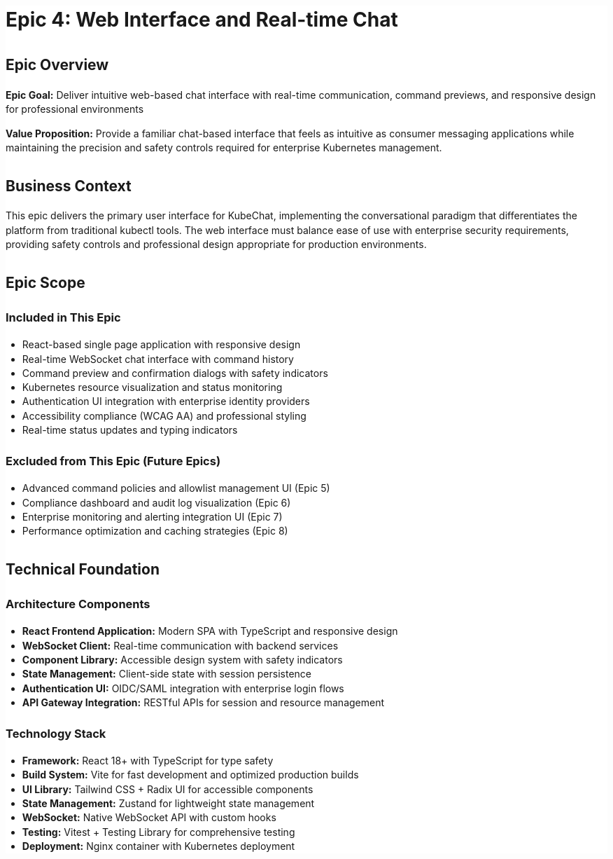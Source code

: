# Epic 4: Web Interface and Real-time Chat

## Epic Overview

**Epic Goal:** Deliver intuitive web-based chat interface with real-time communication, command previews, and responsive design for professional environments

**Value Proposition:** Provide a familiar chat-based interface that feels as intuitive as consumer messaging applications while maintaining the precision and safety controls required for enterprise Kubernetes management.

## Business Context

This epic delivers the primary user interface for KubeChat, implementing the conversational paradigm that differentiates the platform from traditional kubectl tools. The web interface must balance ease of use with enterprise security requirements, providing safety controls and professional design appropriate for production environments.

## Epic Scope

### Included in This Epic
- React-based single page application with responsive design
- Real-time WebSocket chat interface with command history
- Command preview and confirmation dialogs with safety indicators
- Kubernetes resource visualization and status monitoring
- Authentication UI integration with enterprise identity providers
- Accessibility compliance (WCAG AA) and professional styling
- Real-time status updates and typing indicators

### Excluded from This Epic (Future Epics)
- Advanced command policies and allowlist management UI (Epic 5)
- Compliance dashboard and audit log visualization (Epic 6)  
- Enterprise monitoring and alerting integration UI (Epic 7)
- Performance optimization and caching strategies (Epic 8)

## Technical Foundation

### Architecture Components
- **React Frontend Application:** Modern SPA with TypeScript and responsive design
- **WebSocket Client:** Real-time communication with backend services
- **Component Library:** Accessible design system with safety indicators
- **State Management:** Client-side state with session persistence
- **Authentication UI:** OIDC/SAML integration with enterprise login flows
- **API Gateway Integration:** RESTful APIs for session and resource management

### Technology Stack
- **Framework:** React 18+ with TypeScript for type safety
- **Build System:** Vite for fast development and optimized production builds
- **UI Library:** Tailwind CSS + Radix UI for accessible components
- **State Management:** Zustand for lightweight state management
- **WebSocket:** Native WebSocket API with custom hooks
- **Testing:** Vitest + Testing Library for comprehensive testing
- **Deployment:** Nginx container with Kubernetes deployment
